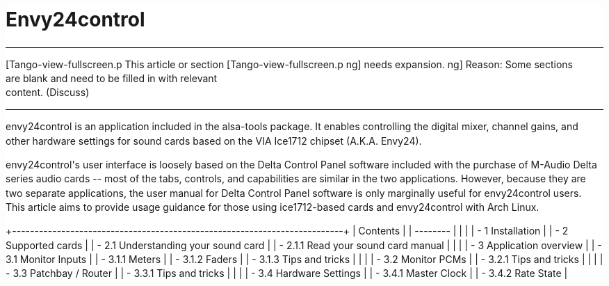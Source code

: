Envy24control
=============

  ------------------------ ------------------------ ------------------------
  [Tango-view-fullscreen.p This article or section  [Tango-view-fullscreen.p
  ng]                      needs expansion.         ng]
                           Reason: Some sections    
                           are blank and need to be 
                           filled in with relevant  
                           content. (Discuss)       
  ------------------------ ------------------------ ------------------------

envy24control is an application included in the alsa-tools package. It
enables controlling the digital mixer, channel gains, and other hardware
settings for sound cards based on the VIA Ice1712 chipset (A.K.A.
Envy24).

envy24control's user interface is loosely based on the Delta Control
Panel software included with the purchase of M-Audio Delta series audio
cards -- most of the tabs, controls, and capabilities are similar in the
two applications. However, because they are two separate applications,
the user manual for Delta Control Panel software is only marginally
useful for envy24control users. This article aims to provide usage
guidance for those using ice1712-based cards and envy24control with Arch
Linux.

+--------------------------------------------------------------------------+
| Contents                                                                 |
| --------                                                                 |
|                                                                          |
| -   1 Installation                                                       |
| -   2 Supported cards                                                    |
|     -   2.1 Understanding your sound card                                |
|         -   2.1.1 Read your sound card manual                            |
|                                                                          |
| -   3 Application overview                                               |
|     -   3.1 Monitor Inputs                                               |
|         -   3.1.1 Meters                                                 |
|         -   3.1.2 Faders                                                 |
|         -   3.1.3 Tips and tricks                                        |
|                                                                          |
|     -   3.2 Monitor PCMs                                                 |
|         -   3.2.1 Tips and tricks                                        |
|                                                                          |
|     -   3.3 Patchbay / Router                                            |
|         -   3.3.1 Tips and tricks                                        |
|                                                                          |
|     -   3.4 Hardware Settings                                            |
|         -   3.4.1 Master Clock                                           |
|         -   3.4.2 Rate State                                             |